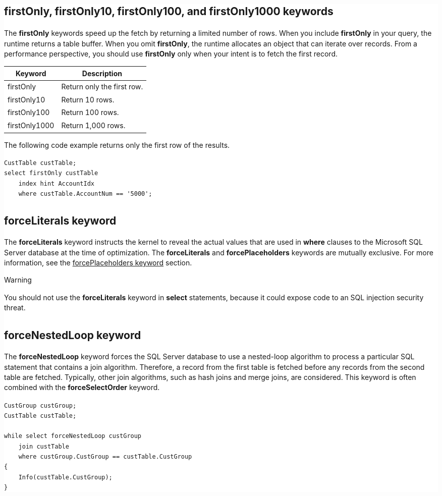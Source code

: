 ## firstOnly, firstOnly10, firstOnly100, and firstOnly1000 keywords

The **firstOnly** keywords speed up the fetch by returning a limited number of rows. When you include **firstOnly** in your query, the runtime returns a table buffer. When you omit **firstOnly**, the runtime allocates an object that can iterate over records. From a performance perspective, you should use **firstOnly** only when your intent is to fetch the first record.

| Keyword       | Description                |
|---------------|----------------------------|
| firstOnly     | Return only the first row. |
| firstOnly10   | Return 10 rows.            |
| firstOnly100  | Return 100 rows.           |
| firstOnly1000 | Return 1,000 rows.         |

The following code example returns only the first row of the results.

```xpp
CustTable custTable;
select firstOnly custTable
    index hint AccountIdx
    where custTable.AccountNum == '5000';
```

## forceLiterals keyword

The **forceLiterals** keyword instructs the kernel to reveal the actual values that are used in **where** clauses to the Microsoft SQL Server database at the time of optimization. The **forceLiterals** and **forcePlaceholders** keywords are mutually exclusive. For more information, see the [forcePlaceholders keyword](#forceplaceholders-keyword) section.

> [!WARNING]
> You should not use the **forceLiterals** keyword in **select** statements, because it could expose code to an SQL injection security threat.

## forceNestedLoop keyword

The **forceNestedLoop** keyword forces the SQL Server database to use a nested-loop algorithm to process a particular SQL statement that contains a join algorithm. Therefore, a record from the first table is fetched before any records from the second table are fetched. Typically, other join algorithms, such as hash joins and merge joins, are considered. This keyword is often combined with the **forceSelectOrder** keyword.

```xpp
CustGroup custGroup;
CustTable custTable;

while select forceNestedLoop custGroup
    join custTable
    where custGroup.CustGroup == custTable.CustGroup
{
    Info(custTable.CustGroup);
}
```
